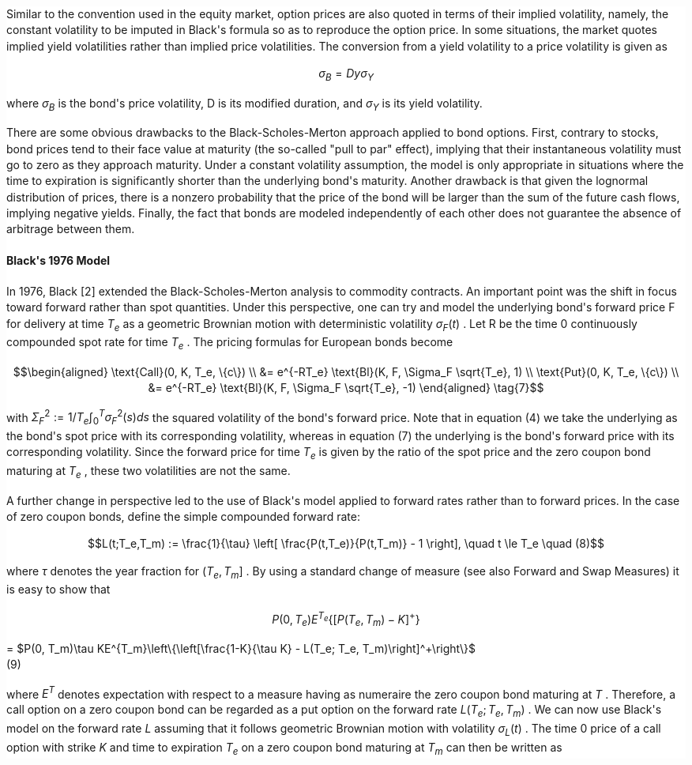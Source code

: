 Similar to the convention used in the equity market, option prices are also quoted in terms of their implied volatility, namely, the constant volatility to be imputed in Black's formula so as to reproduce the option price. In some situations, the market quotes implied yield volatilities rather than implied price volatilities. The conversion from a yield volatility to a price volatility is given as

$$\sigma_B = Dy\sigma_Y \tag{6}$$

where  $\sigma_B$  is the bond's price volatility, D is its modified duration, and  $\sigma_Y$  is its yield volatility.

There are some obvious drawbacks to the Black-Scholes-Merton approach applied to bond options. First, contrary to stocks, bond prices tend to their face value at maturity (the so-called "pull to par" effect), implying that their instantaneous volatility must go to zero as they approach maturity. Under a constant volatility assumption, the model is only appropriate in situations where the time to expiration is significantly shorter than the underlying bond's maturity. Another drawback is that given the lognormal distribution of prices, there is a nonzero probability that the price of the bond will be larger than the sum of the future cash flows, implying negative yields. Finally, the fact that bonds are modeled independently of each other does not guarantee the absence of arbitrage between them.

#### Black's 1976 Model

In 1976, Black [2] extended the Black-Scholes-Merton analysis to commodity contracts. An important point was the shift in focus toward forward rather than spot quantities. Under this perspective, one can try and model the underlying bond's forward price F for delivery at time  $T_e$  as a geometric Brownian motion with deterministic volatility  $\sigma_F(t)$ . Let R be the time 0 continuously compounded spot rate for time  $T_e$ . The pricing formulas for European bonds become

$$\begin{aligned} \text{Call}(0, K, T_e, \{c\}) \\ &= e^{-RT_e} \text{Bl}(K, F, \Sigma_F \sqrt{T_e}, 1) \\ \text{Put}(0, K, T_e, \{c\}) \\ &= e^{-RT_e} \text{Bl}(K, F, \Sigma_F \sqrt{T_e}, -1) \end{aligned} \tag{7}$$

with  $\Sigma^2_F := 1/T_e \int_0^T \sigma_F^2(s) ds$  the squared volatility of the bond's forward price. Note that in equation  $(4)$  we take the underlying as the bond's spot price with its corresponding volatility, whereas in equation  $(7)$  the underlying is the bond's forward price with its corresponding volatility. Since the forward price for time  $T_e$  is given by the ratio of the spot price and the zero coupon bond maturing at  $T_e$ , these two volatilities are not the same.

A further change in perspective led to the use of Black's model applied to forward rates rather than to forward prices. In the case of zero coupon bonds, define the simple compounded forward rate:

$$L(t;T_e,T_m) := \frac{1}{\tau} \left[ \frac{P(t,T_e)}{P(t,T_m)} - 1 \right], \quad t \le T_e \quad (8)$$

where  $\tau$  denotes the year fraction for  $(T_e, T_m]$ . By using a standard change of measure (see also Forward and Swap Measures) it is easy to show that

$$P(0, T_e)E^{T_e}\{[P(T_e, T_m) - K]^+\}$$
  
=  $P(0, T_m)\tau KE^{T_m}\left\{\left[\frac{1-K}{\tau K} - L(T_e; T_e, T_m)\right]^+\right\}$   
(9)

where  $E^T$  denotes expectation with respect to a measure having as numeraire the zero coupon bond maturing at  $T$ . Therefore, a call option on a zero coupon bond can be regarded as a put option on the forward rate  $L(T_e; T_e, T_m)$ . We can now use Black's model on the forward rate  $L$  assuming that it follows geometric Brownian motion with volatility  $\sigma_L(t)$ . The time 0 price of a call option with strike  $K$  and time to expiration  $T_e$  on a zero coupon bond maturing at  $T_m$  can then be written as
